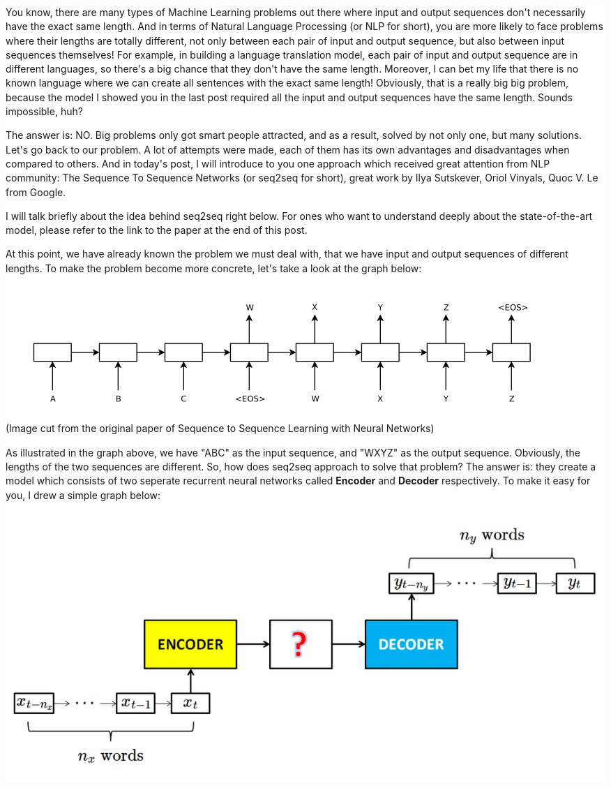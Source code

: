 You know, there are many types of Machine Learning problems out there where input and output sequences don't necessarily have the exact same length. And in terms of Natural Language Processing (or NLP for short), you are more likely to face problems where their lengths are totally different, not only between each pair of input and output sequence, but also between input sequences themselves! For example, in building a language translation model, each pair of input and output sequence are in different languages, so there's a big chance that they don't have the same length. Moreover, I can bet my life that there is no known language where we can create all sentences with the exact same length! Obviously, that is a really big big problem, because the model I showed you in the last post required all the input and output sequences have the same length. Sounds impossible, huh?

The answer is: NO. Big problems only got smart people attracted, and as a result, solved by not only one, but many solutions. Let's go back to our problem. A lot of attempts were made, each of them has its own advantages and disadvantages when compared to others. And in today's post, I will introduce to you one approach which received great attention from NLP community: The Sequence To Sequence Networks (or seq2seq for short), great work by Ilya Sutskever, Oriol Vinyals, Quoc V. Le from Google.

I will talk briefly about the idea behind seq2seq right below. For ones who want to understand deeply about the state-of-the-art model, please refer to the link to the paper at the end of this post.

At this point, we have already known the problem we must deal with, that we have input and output sequences of different lengths. To make the problem become more concrete, let's take a look at the graph below:

![figure](/images/projects/sequence-to-sequence/figure.png)  
(Image cut from the original paper of Sequence to Sequence Learning with Neural Networks)

As illustrated in the graph above, we have "ABC" as the input sequence, and "WXYZ" as the output sequence. Obviously, the lengths of the two sequences are different. So, how does seq2seq approach to solve that problem? The answer is: they create a model which consists of two seperate recurrent neural networks called **Encoder** and **Decoder** respectively. To make it easy for you, I drew a simple graph below:

![encode_decode](/images/projects/sequence-to-sequence/encode_decode.png)
